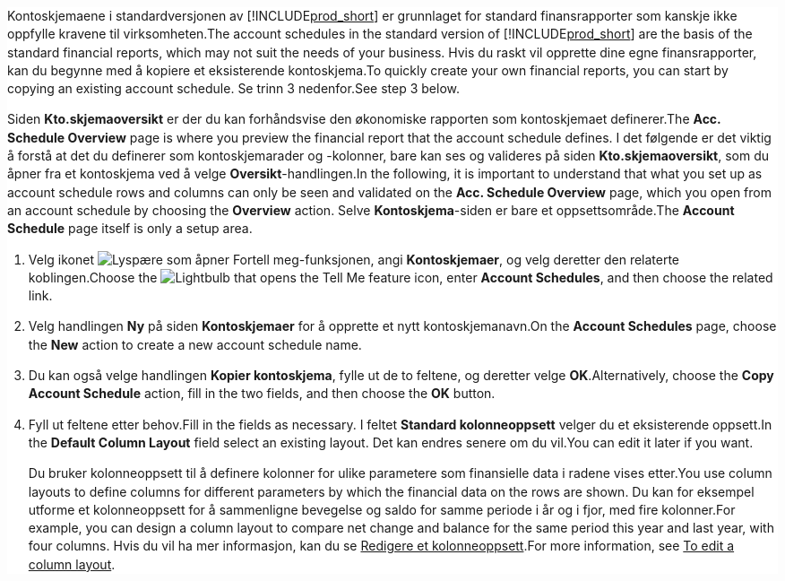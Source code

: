 <span data-ttu-id="d6dff-137">Kontoskjemaene i standardversjonen av [!INCLUDE[prod_short](includes/prod_short.md)] er grunnlaget for standard finansrapporter som kanskje ikke oppfylle kravene til virksomheten.</span><span class="sxs-lookup"><span data-stu-id="d6dff-137">The account schedules in the standard version of [!INCLUDE[prod_short](includes/prod_short.md)] are the basis of the standard financial reports, which may not suit the needs of your business.</span></span> <span data-ttu-id="d6dff-138">Hvis du raskt vil opprette dine egne finansrapporter, kan du begynne med å kopiere et eksisterende kontoskjema.</span><span class="sxs-lookup"><span data-stu-id="d6dff-138">To quickly create your own financial reports, you can start by copying an existing account schedule.</span></span> <span data-ttu-id="d6dff-139">Se trinn 3 nedenfor.</span><span class="sxs-lookup"><span data-stu-id="d6dff-139">See step 3 below.</span></span>

<span data-ttu-id="d6dff-140">Siden **Kto.skjemaoversikt** er der du kan forhåndsvise den økonomiske rapporten som kontoskjemaet definerer.</span><span class="sxs-lookup"><span data-stu-id="d6dff-140">The **Acc. Schedule Overview** page is where you preview the financial report that the account schedule defines.</span></span> <span data-ttu-id="d6dff-141">I det følgende er det viktig å forstå at det du definerer som kontoskjemarader og -kolonner, bare kan ses og valideres på siden **Kto.skjemaoversikt**, som du åpner fra et kontoskjema ved å velge **Oversikt**-handlingen.</span><span class="sxs-lookup"><span data-stu-id="d6dff-141">In the following, it is important to understand that what you set up as account schedule rows and columns can only be seen and validated on the **Acc. Schedule Overview** page, which you open from an account schedule by choosing the **Overview** action.</span></span> <span data-ttu-id="d6dff-142">Selve **Kontoskjema**-siden er bare et oppsettsområde.</span><span class="sxs-lookup"><span data-stu-id="d6dff-142">The **Account Schedule** page itself is only a setup area.</span></span>  

1. <span data-ttu-id="d6dff-143">Velg ikonet ![Lyspære som åpner Fortell meg-funksjonen](media/ui-search/search_small.png "Fortell hva du vil gjøre"), angi **Kontoskjemaer**, og velg deretter den relaterte koblingen.</span><span class="sxs-lookup"><span data-stu-id="d6dff-143">Choose the ![Lightbulb that opens the Tell Me feature](media/ui-search/search_small.png "Tell me what you want to do") icon, enter **Account Schedules**, and then choose the related link.</span></span>  
2. <span data-ttu-id="d6dff-144">Velg handlingen **Ny** på siden **Kontoskjemaer** for å opprette et nytt kontoskjemanavn.</span><span class="sxs-lookup"><span data-stu-id="d6dff-144">On the **Account Schedules** page, choose the **New** action to create a new account schedule name.</span></span>
3. <span data-ttu-id="d6dff-145">Du kan også velge handlingen **Kopier kontoskjema**, fylle ut de to feltene, og deretter velge **OK**.</span><span class="sxs-lookup"><span data-stu-id="d6dff-145">Alternatively, choose the **Copy Account Schedule** action, fill in the two fields, and then choose the **OK** button.</span></span>
4. <span data-ttu-id="d6dff-146">Fyll ut feltene etter behov.</span><span class="sxs-lookup"><span data-stu-id="d6dff-146">Fill in the fields as necessary.</span></span> <span data-ttu-id="d6dff-147">I feltet **Standard kolonneoppsett** velger du et eksisterende oppsett.</span><span class="sxs-lookup"><span data-stu-id="d6dff-147">In the **Default Column Layout** field select an existing layout.</span></span> <span data-ttu-id="d6dff-148">Det kan endres senere om du vil.</span><span class="sxs-lookup"><span data-stu-id="d6dff-148">You can edit it later if you want.</span></span>

    <span data-ttu-id="d6dff-149">Du bruker kolonneoppsett til å definere kolonner for ulike parametere som finansielle data i radene vises etter.</span><span class="sxs-lookup"><span data-stu-id="d6dff-149">You use column layouts to define columns for different parameters by which the financial data on the rows are shown.</span></span> <span data-ttu-id="d6dff-150">Du kan for eksempel utforme et kolonneoppsett for å sammenligne bevegelse og saldo for samme periode i år og i fjor, med fire kolonner.</span><span class="sxs-lookup"><span data-stu-id="d6dff-150">For example, you can design a column layout to compare net change and balance for the same period this year and last year, with four columns.</span></span> <span data-ttu-id="d6dff-151">Hvis du vil ha mer informasjon, kan du se [Redigere et kolonneoppsett](bi-how-work-account-schedule.md#to-edit-a-column-layout).</span><span class="sxs-lookup"><span data-stu-id="d6dff-151">For more information, see [To edit a column layout](bi-how-work-account-schedule.md#to-edit-a-column-layout).</span></span>
